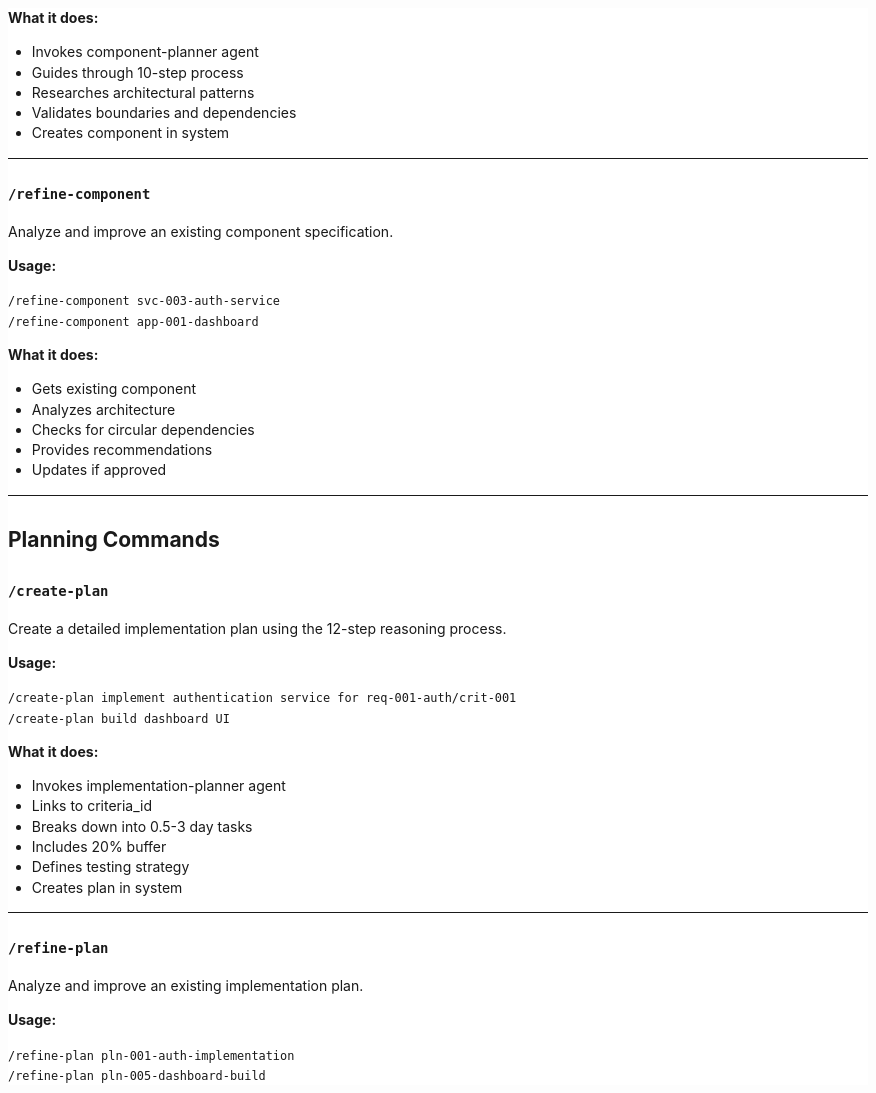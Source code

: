 **What it does:**
- Invokes component-planner agent
- Guides through 10-step process
- Researches architectural patterns
- Validates boundaries and dependencies
- Creates component in system

---

### `/refine-component`
Analyze and improve an existing component specification.

**Usage:**
```
/refine-component svc-003-auth-service
/refine-component app-001-dashboard
```

**What it does:**
- Gets existing component
- Analyzes architecture
- Checks for circular dependencies
- Provides recommendations
- Updates if approved

---

## Planning Commands

### `/create-plan`
Create a detailed implementation plan using the 12-step reasoning process.

**Usage:**
```
/create-plan implement authentication service for req-001-auth/crit-001
/create-plan build dashboard UI
```

**What it does:**
- Invokes implementation-planner agent
- Links to criteria_id
- Breaks down into 0.5-3 day tasks
- Includes 20% buffer
- Defines testing strategy
- Creates plan in system

---

### `/refine-plan`
Analyze and improve an existing implementation plan.

**Usage:**
```
/refine-plan pln-001-auth-implementation
/refine-plan pln-005-dashboard-build
```
